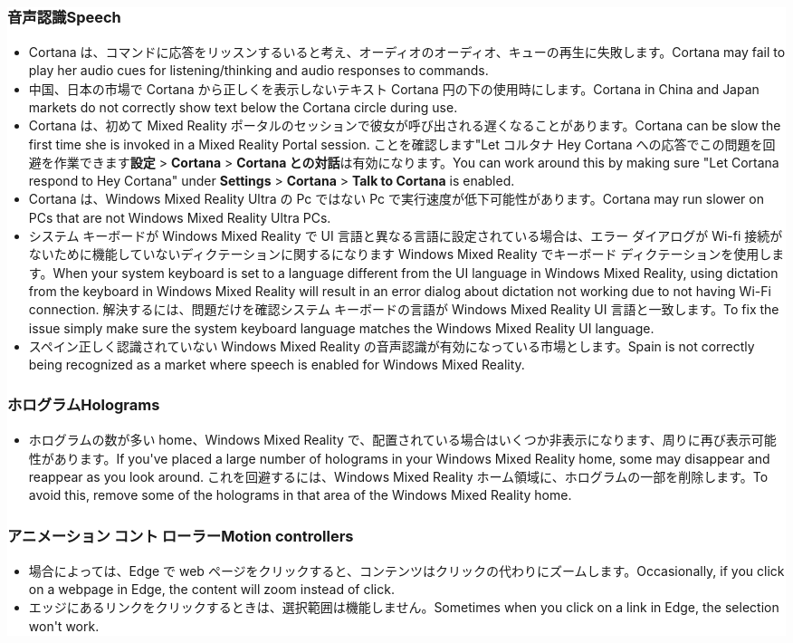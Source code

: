### <a name="speech"></a><span data-ttu-id="64b51-166">音声認識</span><span class="sxs-lookup"><span data-stu-id="64b51-166">Speech</span></span>
* <span data-ttu-id="64b51-167">Cortana は、コマンドに応答をリッスンするいると考え、オーディオのオーディオ、キューの再生に失敗します。</span><span class="sxs-lookup"><span data-stu-id="64b51-167">Cortana may fail to play her audio cues for listening/thinking and audio responses to commands.</span></span>
* <span data-ttu-id="64b51-168">中国、日本の市場で Cortana から正しくを表示しないテキスト Cortana 円の下の使用時にします。</span><span class="sxs-lookup"><span data-stu-id="64b51-168">Cortana in China and Japan markets do not correctly show text below the Cortana circle during use.</span></span>
* <span data-ttu-id="64b51-169">Cortana は、初めて Mixed Reality ポータルのセッションで彼女が呼び出される遅くなることがあります。</span><span class="sxs-lookup"><span data-stu-id="64b51-169">Cortana can be slow the first time she is invoked in a Mixed Reality Portal session.</span></span> <span data-ttu-id="64b51-170">ことを確認します"Let コルタナ Hey Cortana への応答でこの問題を回避を作業できます**設定** > **Cortana** > **Cortana との対話**は有効になります。</span><span class="sxs-lookup"><span data-stu-id="64b51-170">You can work around this by making sure "Let Cortana respond to Hey Cortana" under **Settings** > **Cortana** > **Talk to Cortana** is enabled.</span></span>
* <span data-ttu-id="64b51-171">Cortana は、Windows Mixed Reality Ultra の Pc ではない Pc で実行速度が低下可能性があります。</span><span class="sxs-lookup"><span data-stu-id="64b51-171">Cortana may run slower on PCs that are not Windows Mixed Reality Ultra PCs.</span></span>
* <span data-ttu-id="64b51-172">システム キーボードが Windows Mixed Reality で UI 言語と異なる言語に設定されている場合は、エラー ダイアログが Wi-fi 接続がないために機能していないディクテーションに関するになります Windows Mixed Reality でキーボード ディクテーションを使用します。</span><span class="sxs-lookup"><span data-stu-id="64b51-172">When your system keyboard is set to a language different from the UI language in Windows Mixed Reality, using dictation from the keyboard in Windows Mixed Reality will result in an error dialog about dictation not working due to not having Wi-Fi connection.</span></span> <span data-ttu-id="64b51-173">解決するには、問題だけを確認システム キーボードの言語が Windows Mixed Reality UI 言語と一致します。</span><span class="sxs-lookup"><span data-stu-id="64b51-173">To fix the issue simply make sure the system keyboard language matches the Windows Mixed Reality UI language.</span></span>
* <span data-ttu-id="64b51-174">スペイン正しく認識されていない Windows Mixed Reality の音声認識が有効になっている市場とします。</span><span class="sxs-lookup"><span data-stu-id="64b51-174">Spain is not correctly being recognized as a market where speech is enabled for Windows Mixed Reality.</span></span>

### <a name="holograms"></a><span data-ttu-id="64b51-175">ホログラム</span><span class="sxs-lookup"><span data-stu-id="64b51-175">Holograms</span></span>
* <span data-ttu-id="64b51-176">ホログラムの数が多い home、Windows Mixed Reality で、配置されている場合はいくつか非表示になります、周りに再び表示可能性があります。</span><span class="sxs-lookup"><span data-stu-id="64b51-176">If you've placed a large number of holograms in your Windows Mixed Reality home, some may disappear and reappear as you look around.</span></span> <span data-ttu-id="64b51-177">これを回避するには、Windows Mixed Reality ホーム領域に、ホログラムの一部を削除します。</span><span class="sxs-lookup"><span data-stu-id="64b51-177">To avoid this, remove some of the holograms in that area of the Windows Mixed Reality home.</span></span>

### <a name="motion-controllers"></a><span data-ttu-id="64b51-178">アニメーション コント ローラー</span><span class="sxs-lookup"><span data-stu-id="64b51-178">Motion controllers</span></span>
* <span data-ttu-id="64b51-179">場合によっては、Edge で web ページをクリックすると、コンテンツはクリックの代わりにズームします。</span><span class="sxs-lookup"><span data-stu-id="64b51-179">Occasionally, if you click on a webpage in Edge, the content will zoom instead of click.</span></span>
* <span data-ttu-id="64b51-180">エッジにあるリンクをクリックするときは、選択範囲は機能しません。</span><span class="sxs-lookup"><span data-stu-id="64b51-180">Sometimes when you click on a link in Edge, the selection won't work.</span></span>
